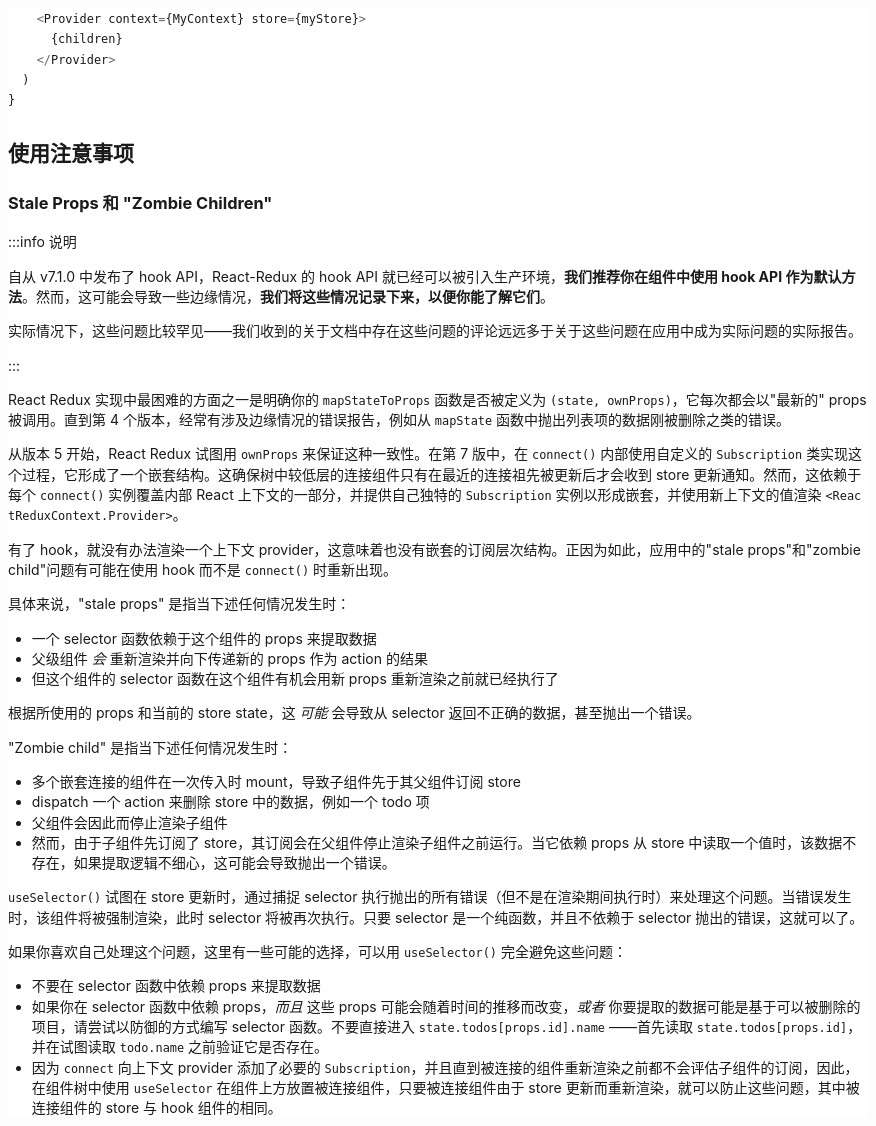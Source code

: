 ```js
    <Provider context={MyContext} store={myStore}>
      {children}
    </Provider>
  )
}
```

## 使用注意事项

### Stale Props 和 "Zombie Children"

:::info 说明

自从 v7.1.0 中发布了 hook API，React-Redux 的 hook API 就已经可以被引入生产环境，**我们推荐你在组件中使用 hook API 作为默认方法**。然而，这可能会导致一些边缘情况，**我们将这些情况记录下来，以便你能了解它们**。

实际情况下，这些问题比较罕见——我们收到的关于文档中存在这些问题的评论远远多于关于这些问题在应用中成为实际问题的实际报告。

:::

React Redux 实现中最困难的方面之一是明确你的 `mapStateToProps` 函数是否被定义为 `(state, ownProps)`，它每次都会以"最新的" props 被调用。直到第 4 个版本，经常有涉及边缘情况的错误报告，例如从 `mapState` 函数中抛出列表项的数据刚被删除之类的错误。

从版本 5 开始，React Redux 试图用 `ownProps` 来保证这种一致性。在第 7 版中，在 `connect()` 内部使用自定义的 `Subscription` 类实现这个过程，它形成了一个嵌套结构。这确保树中较低层的连接组件只有在最近的连接祖先被更新后才会收到 store 更新通知。然而，这依赖于每个 `connect()` 实例覆盖内部 React 上下文的一部分，并提供自己独特的 `Subscription` 实例以形成嵌套，并使用新上下文的值渲染 `<ReactReduxContext.Provider>`。

有了 hook，就没有办法渲染一个上下文 provider，这意味着也没有嵌套的订阅层次结构。正因为如此，应用中的"stale props"和"zombie child"问题有可能在使用 hook 而不是 `connect()` 时重新出现。

具体来说，"stale props" 是指当下述任何情况发生时：

- 一个 selector 函数依赖于这个组件的 props 来提取数据
- 父级组件 _会_ 重新渲染并向下传递新的 props 作为 action 的结果
- 但这个组件的 selector 函数在这个组件有机会用新 props 重新渲染之前就已经执行了

根据所使用的 props 和当前的 store state，这 _可能_ 会导致从 selector 返回不正确的数据，甚至抛出一个错误。

"Zombie child" 是指当下述任何情况发生时：

- 多个嵌套连接的组件在一次传入时 mount，导致子组件先于其父组件订阅 store
- dispatch 一个 action 来删除 store 中的数据，例如一个 todo 项
- 父组件会因此而停止渲染子组件
- 然而，由于子组件先订阅了 store，其订阅会在父组件停止渲染子组件之前运行。当它依赖 props 从 store 中读取一个值时，该数据不存在，如果提取逻辑不细心，这可能会导致抛出一个错误。

`useSelector()` 试图在 store 更新时，通过捕捉 selector 执行抛出的所有错误（但不是在渲染期间执行时）来处理这个问题。当错误发生时，该组件将被强制渲染，此时 selector 将被再次执行。只要 selector 是一个纯函数，并且不依赖于 selector 抛出的错误，这就可以了。

如果你喜欢自己处理这个问题，这里有一些可能的选择，可以用 `useSelector()` 完全避免这些问题：

- 不要在 selector 函数中依赖 props 来提取数据
- 如果你在 selector 函数中依赖 props，_而且_ 这些 props 可能会随着时间的推移而改变，_或者_ 你要提取的数据可能是基于可以被删除的项目，请尝试以防御的方式编写 selector 函数。不要直接进入 `state.todos[props.id].name` ——首先读取 `state.todos[props.id]`，并在试图读取 `todo.name` 之前验证它是否存在。
- 因为 `connect` 向上下文 provider 添加了必要的 `Subscription`，并且直到被连接的组件重新渲染之前都不会评估子组件的订阅，因此，在组件树中使用 `useSelector` 在组件上方放置被连接组件，只要被连接组件由于 store 更新而重新渲染，就可以防止这些问题，其中被连接组件的 store 与 hook 组件的相同。
